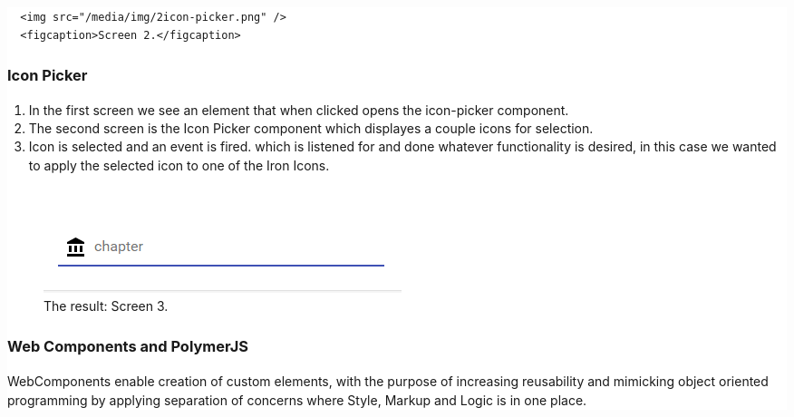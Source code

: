      <img src="/media/img/2icon-picker.png" />
      <figcaption>Screen 2.</figcaption>
   </figure>
</aside>

### **Icon Picker**


1. In the first screen we see an element that when clicked opens the icon-picker component.
2. The second screen is the Icon Picker component which displayes a couple icons for selection.
3. Icon is selected and an event is fired. which is listened for and done whatever functionality is desired, in this case we wanted to apply the selected icon to one of the Iron Icons.
<aside>
   <figure class="right">
      <img src="/media/img/3selected-icon.png" />
      <figcaption>The result: Screen 3.</figcaption>
   </figure>
</aside>


### **Web Components and PolymerJS**

WebComponents enable creation of custom elements, with the purpose of increasing reusability and mimicking object oriented programming by applying separation of concerns where Style, Markup and Logic is in one place.

